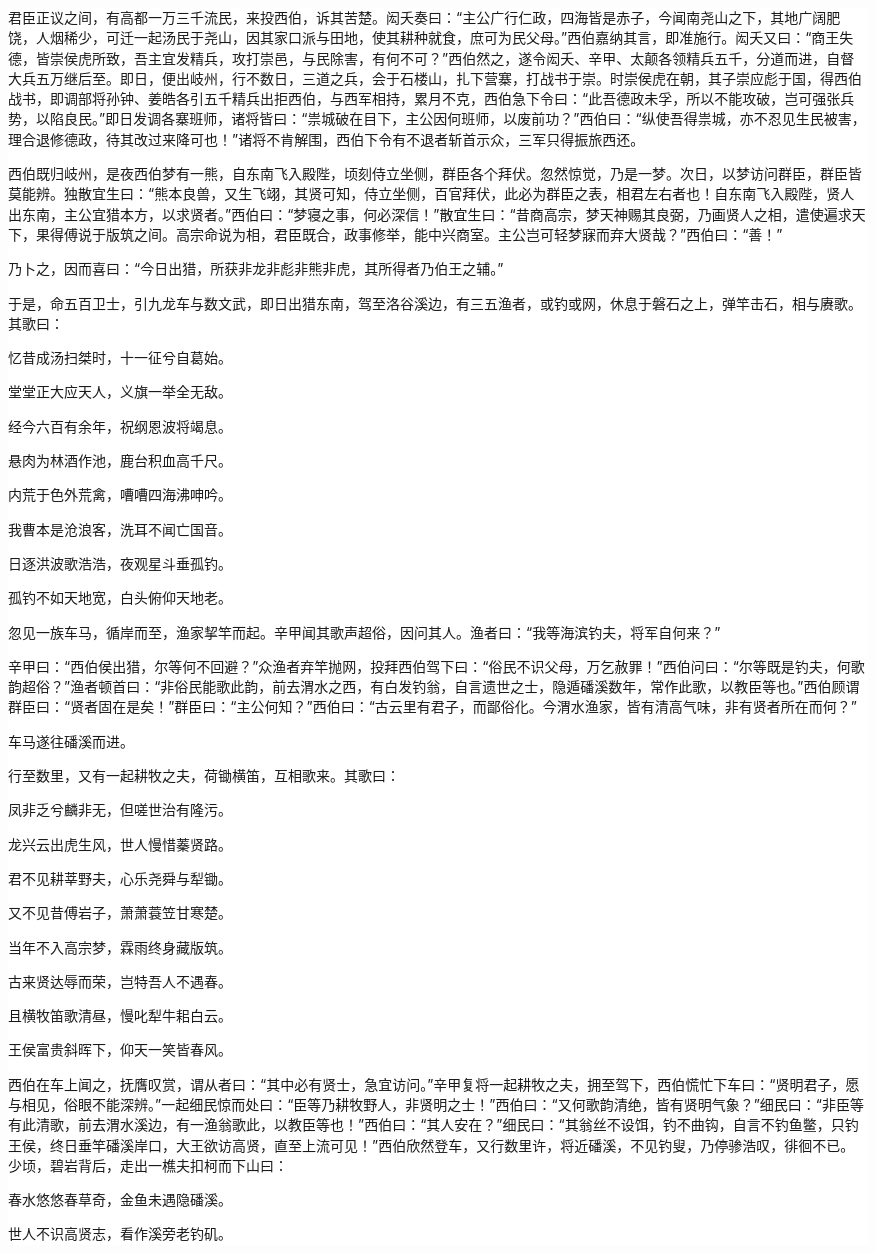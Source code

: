 君臣正议之间，有高都一万三千流民，来投西伯，诉其苦楚。闳夭奏曰：“主公广行仁政，四海皆是赤子，今闻南尧山之下，其地广阔肥饶，人烟稀少，可迁一起汤民于尧山，因其家口派与田地，使其耕种就食，庶可为民父母。”西伯嘉纳其言，即准施行。闳夭又曰：“商王失德，皆崇侯虎所致，吾主宜发精兵，攻打崇邑，与民除害，有何不可？”西伯然之，遂令闳夭、辛甲、太颠各领精兵五千，分道而进，自督大兵五万继后至。即日，便出岐州，行不数日，三道之兵，会于石楼山，扎下营寨，打战书于崇。时崇侯虎在朝，其子崇应彪于国，得西伯战书，即调部将孙钟、姜皓各引五千精兵出拒西伯，与西军相持，累月不克，西伯急下令曰：“此吾德政未孚，所以不能攻破，岂可强张兵势，以陷良民。”即日发调各寨班师，诸将皆曰：“祟城破在目下，主公因何班师，以废前功？”西伯曰：“纵使吾得祟城，亦不忍见生民被害，理合退修德政，待其改过来降可也！”诸将不肯解围，西伯下令有不退者斩首示众，三军只得振旅西还。  

西伯既归岐州，是夜西伯梦有一熊，自东南飞入殿陛，顷刻侍立坐侧，群臣各个拜伏。忽然惊觉，乃是一梦。次日，以梦访问群臣，群臣皆莫能辨。独散宜生曰：“熊本良兽，又生飞翊，其贤可知，侍立坐侧，百官拜伏，此必为群臣之表，相君左右者也！自东南飞入殿陛，贤人出东南，主公宜猎本方，以求贤者。”西伯曰：“梦寝之事，何必深信！”散宜生曰：“昔商高宗，梦天神赐其良弼，乃画贤人之相，遣使遍求天下，果得傅说于版筑之间。高宗命说为相，君臣既合，政事修举，能中兴商室。主公岂可轻梦寐而弃大贤哉？”西伯曰：“善！”  

乃卜之，因而喜曰：“今日出猎，所获非龙非彪非熊非虎，其所得者乃伯王之辅。”  

于是，命五百卫士，引九龙车与数文武，即日出猎东南，驾至洛谷溪边，有三五渔者，或钓或网，休息于磐石之上，弹竿击石，相与赓歌。其歌曰：  

忆昔成汤扫桀时，十一征兮自葛始。  

堂堂正大应天人，义旗一举全无敌。  

经今六百有余年，祝纲恩波将竭息。  

悬肉为林酒作池，鹿台积血高千尺。  

内荒于色外荒禽，嘈嘈四海沸呻吟。  

我曹本是沧浪客，洗耳不闻亡国音。  

日逐洪波歌浩浩，夜观星斗垂孤钓。  

孤钓不如天地宽，白头俯仰天地老。  

忽见一族车马，循岸而至，渔家挈竿而起。辛甲闻其歌声超俗，因问其人。渔者曰：“我等海滨钓夫，将军自何来？”  

辛甲曰：“西伯侯出猎，尔等何不回避？”众渔者弃竿抛网，投拜西伯驾下曰：“俗民不识父母，万乞赦罪！”西伯问曰：“尔等既是钓夫，何歌韵超俗？”渔者顿首曰：“非俗民能歌此韵，前去渭水之西，有白发钓翁，自言遗世之士，隐遁磻溪数年，常作此歌，以教臣等也。”西伯顾谓群臣曰：“贤者固在是矣！”群臣曰：“主公何知？”西伯曰：“古云里有君子，而鄙俗化。今渭水渔家，皆有清高气味，非有贤者所在而何？”  

车马遂往磻溪而进。  

行至数里，又有一起耕牧之夫，荷锄横笛，互相歌来。其歌曰：  

凤非乏兮麟非无，但嗟世治有隆污。  

龙兴云出虎生风，世人慢惜蓁贤路。  

君不见耕莘野夫，心乐尧舜与犁锄。  

又不见昔傅岩子，萧萧蓑笠甘寒楚。  

当年不入高宗梦，霖雨终身藏版筑。  

古来贤达辱而荣，岂特吾人不遇春。  

且横牧笛歌清昼，慢叱犁牛耜白云。  

王侯富贵斜晖下，仰天一笑皆春风。  

西伯在车上闻之，抚膺叹赏，谓从者曰：“其中必有贤士，急宜访问。”辛甲复将一起耕牧之夫，拥至驾下，西伯慌忙下车曰：“贤明君子，愿与相见，俗眼不能深辨。”一起细民惊而处曰：“臣等乃耕牧野人，非贤明之士！”西伯曰：“又何歌韵清绝，皆有贤明气象？”细民曰：“非臣等有此清歌，前去渭水溪边，有一渔翁歌此，以教臣等也！”西伯曰：“其人安在？”细民曰：“其翁丝不设饵，钓不曲钩，自言不钓鱼鳖，只钓王侯，终日垂竿磻溪岸口，大王欲访高贤，直至上流可见！”西伯欣然登车，又行数里许，将近磻溪，不见钓叟，乃停骖浩叹，徘徊不已。少顷，碧岩背后，走出一樵夫扣柯而下山曰：  

春水悠悠春草奇，金鱼未遇隐磻溪。  

世人不识高贤志，看作溪旁老钓矶。  
